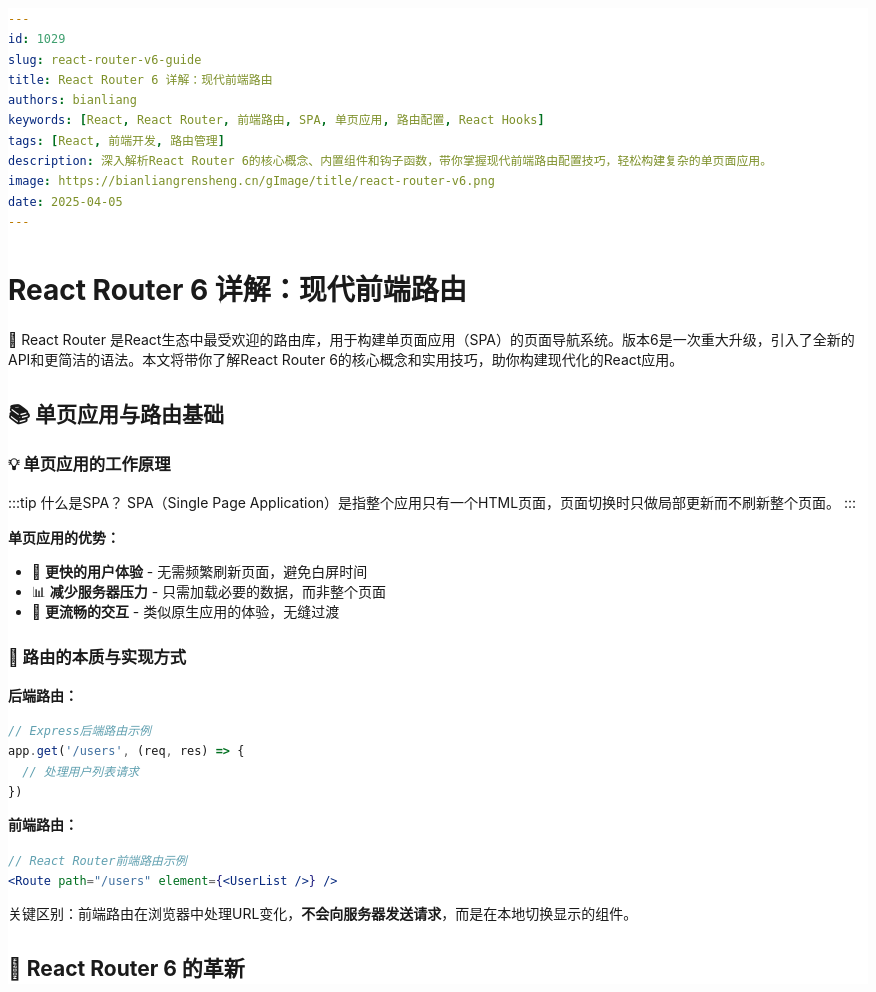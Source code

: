 ```yaml
---
id: 1029
slug: react-router-v6-guide
title: React Router 6 详解：现代前端路由
authors: bianliang
keywords: [React, React Router, 前端路由, SPA, 单页应用, 路由配置, React Hooks]
tags: [React, 前端开发, 路由管理]
description: 深入解析React Router 6的核心概念、内置组件和钩子函数，带你掌握现代前端路由配置技巧，轻松构建复杂的单页面应用。
image: https://bianliangrensheng.cn/gImage/title/react-router-v6.png
date: 2025-04-05
---
```



# React Router 6 详解：现代前端路由

🚀 React Router 是React生态中最受欢迎的路由库，用于构建单页面应用（SPA）的页面导航系统。版本6是一次重大升级，引入了全新的API和更简洁的语法。本文将带你了解React Router 6的核心概念和实用技巧，助你构建现代化的React应用。



## 📚 单页应用与路由基础

### 💡 单页应用的工作原理

:::tip 什么是SPA？
SPA（Single Page Application）是指整个应用只有一个HTML页面，页面切换时只做局部更新而不刷新整个页面。
:::

**单页应用的优势：**
- 🚀 **更快的用户体验** - 无需频繁刷新页面，避免白屏时间
- 📊 **减少服务器压力** - 只需加载必要的数据，而非整个页面
- 🎯 **更流畅的交互** - 类似原生应用的体验，无缝过渡

### 🧭 路由的本质与实现方式

**后端路由：** 
```js
// Express后端路由示例
app.get('/users', (req, res) => {
  // 处理用户列表请求
})
```

**前端路由：**
```jsx
// React Router前端路由示例
<Route path="/users" element={<UserList />} />
```

关键区别：前端路由在浏览器中处理URL变化，**不会向服务器发送请求**，而是在本地切换显示的组件。

## 🔄 React Router 6 的革新
